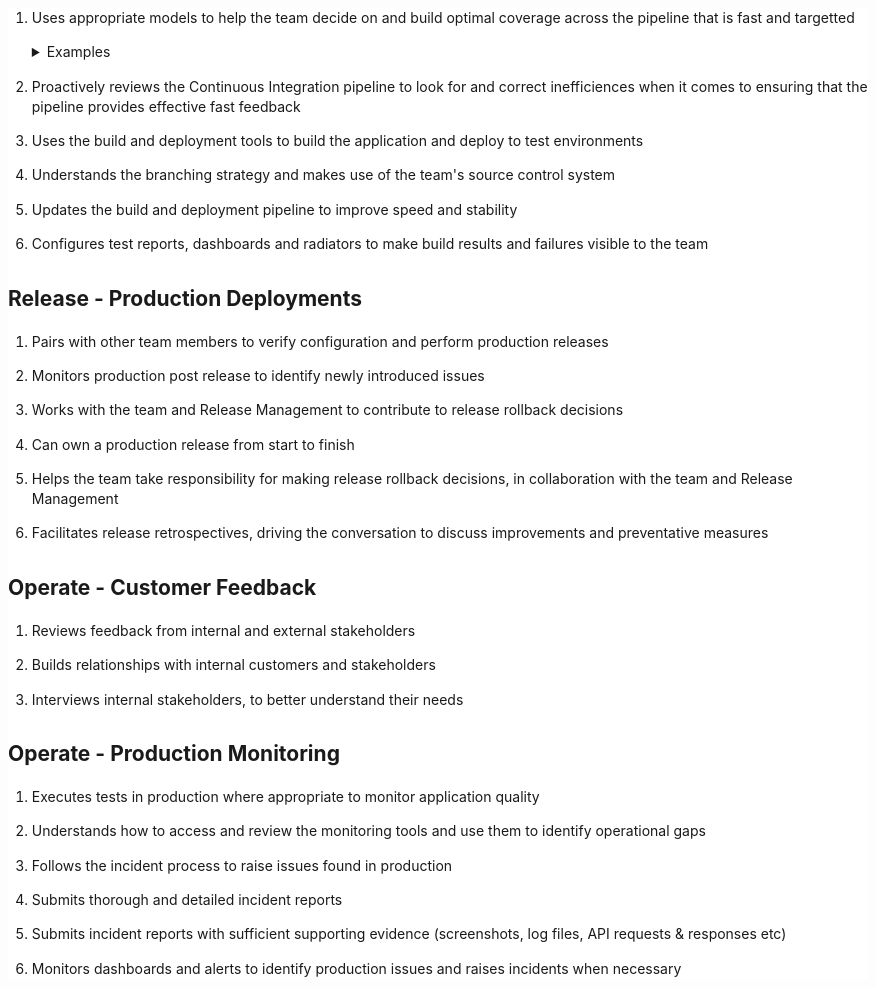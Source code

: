1) Uses appropriate models to help the team decide on and build optimal coverage across the pipeline that is fast and targetted<details><summary>Examples</summary></details>

1) Proactively reviews the Continuous Integration pipeline to look for and correct inefficiences when it comes to ensuring that the pipeline provides effective fast feedback

1) Uses the build and deployment tools to build the application and deploy to test environments

1) Understands the branching strategy and makes use of the team's source control system

1) Updates the build and deployment pipeline to improve speed and stability

1) Configures test reports, dashboards and radiators to make build results and failures visible to the team




## Release - Production Deployments

1) Pairs with other team members to verify configuration and perform production releases

1) Monitors production post release to identify newly introduced issues

1) Works with the team and Release Management to contribute to release rollback decisions

1) Can own a production release from start to finish

1) Helps the team take responsibility for making release rollback decisions, in collaboration with the team and Release Management

1) Facilitates release retrospectives, driving the conversation to discuss improvements and preventative measures




## Operate - Customer Feedback

1) Reviews feedback from internal and external stakeholders

1) Builds relationships with internal customers and stakeholders

1) Interviews internal stakeholders, to better understand their needs



## Operate - Production Monitoring

1) Executes tests in production where appropriate to monitor application quality

1) Understands how to access and review the monitoring tools and use them to identify operational gaps

1) Follows the incident process to raise issues found in production

1) Submits thorough and detailed incident reports

1) Submits incident reports with sufficient supporting evidence (screenshots, log files, API requests & responses etc)

1) Monitors dashboards and alerts to identify production issues and raises incidents when necessary
